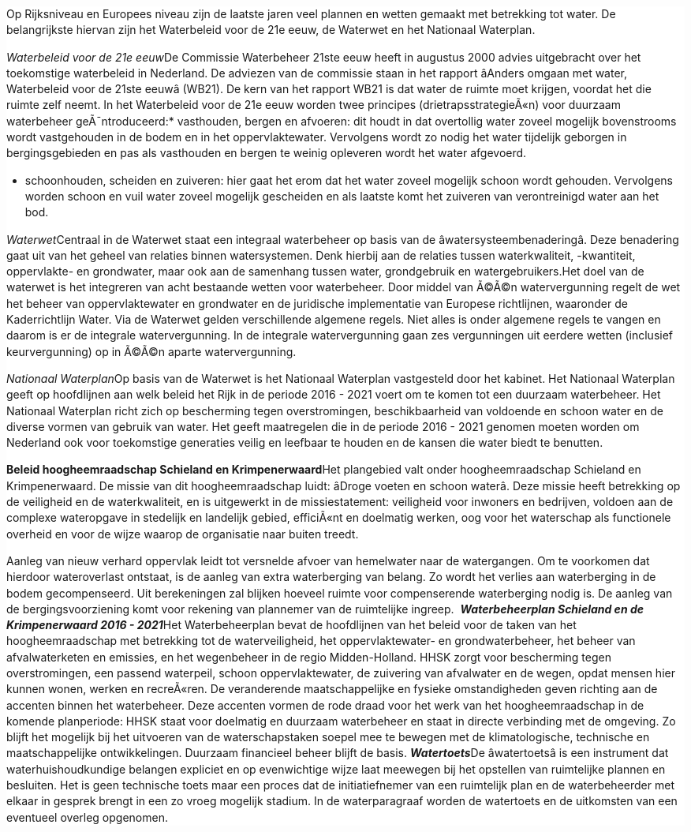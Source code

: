 Op Rijksniveau en Europees niveau zijn de laatste jaren veel plannen en wetten gemaakt met betrekking tot water. De belangrijkste hiervan zijn het Waterbeleid voor de 21e eeuw, de Waterwet en het Nationaal Waterplan.

*Waterbeleid voor de 21e eeuw*De Commissie Waterbeheer 21ste eeuw heeft in augustus 2000 advies uitgebracht over het toekomstige waterbeleid in Nederland. De adviezen van de commissie staan in het rapport âAnders omgaan met water, Waterbeleid voor de 21ste eeuwâ (WB21\). De kern van het rapport WB21 is dat water de ruimte moet krijgen, voordat het die ruimte zelf neemt. In het Waterbeleid voor de 21e eeuw worden twee principes (drietrapsstrategieÃ«n) voor duurzaam waterbeheer geÃ¯ntroduceerd:* vasthouden, bergen en afvoeren: dit houdt in dat overtollig water zoveel mogelijk bovenstrooms wordt vastgehouden in de bodem en in het oppervlaktewater. Vervolgens wordt zo nodig het water tijdelijk geborgen in bergingsgebieden en pas als vasthouden en bergen te weinig opleveren wordt het water afgevoerd.

* schoonhouden, scheiden en zuiveren: hier gaat het erom dat het water zoveel mogelijk schoon wordt gehouden. Vervolgens worden schoon en vuil water zoveel mogelijk gescheiden en als laatste komt het zuiveren van verontreinigd water aan het bod.

*Waterwet*Centraal in de Waterwet staat een integraal waterbeheer op basis van de âwatersysteembenaderingâ. Deze benadering gaat uit van het geheel van relaties binnen watersystemen. Denk hierbij aan de relaties tussen waterkwaliteit, \-kwantiteit, oppervlakte\- en grondwater, maar ook aan de samenhang tussen water, grondgebruik en watergebruikers.Het doel van de waterwet is het integreren van acht bestaande wetten voor waterbeheer. Door middel van Ã©Ã©n watervergunning regelt de wet het beheer van oppervlaktewater en grondwater en de juridische implementatie van Europese richtlijnen, waaronder de Kaderrichtlijn Water. Via de Waterwet gelden verschillende algemene regels. Niet alles is onder algemene regels te vangen en daarom is er de integrale watervergunning. In de integrale watervergunning gaan zes vergunningen uit eerdere wetten (inclusief keurvergunning) op in Ã©Ã©n aparte watervergunning.

*Nationaal Waterplan*Op basis van de Waterwet is het Nationaal Waterplan vastgesteld door het kabinet. Het Nationaal Waterplan geeft op hoofdlijnen aan welk beleid het Rijk in de periode 2016 \- 2021 voert om te komen tot een duurzaam waterbeheer. Het Nationaal Waterplan richt zich op bescherming tegen overstromingen, beschikbaarheid van voldoende en schoon water en de diverse vormen van gebruik van water. Het geeft maatregelen die in de periode 2016 \- 2021 genomen moeten worden om Nederland ook voor toekomstige generaties veilig en leefbaar te houden en de kansen die water biedt te benutten.

**Beleid hoogheemraadschap Schieland en Krimpenerwaard**Het plangebied valt onder hoogheemraadschap Schieland en Krimpenerwaard. De missie van dit hoogheemraadschap luidt: âDroge voeten en schoon waterâ. Deze missie heeft betrekking op de veiligheid en de waterkwaliteit, en is uitgewerkt in de missiestatement: veiligheid voor inwoners en bedrijven, voldoen aan de complexe wateropgave in stedelijk en landelijk gebied, efficiÃ«nt en doelmatig werken, oog voor het waterschap als functionele overheid en voor de wijze waarop de organisatie naar buiten treedt.

Aanleg van nieuw verhard oppervlak leidt tot versnelde afvoer van hemelwater naar de watergangen. Om te voorkomen dat hierdoor wateroverlast ontstaat, is de aanleg van extra waterberging van belang. Zo wordt het verlies aan waterberging in de bodem gecompenseerd. Uit berekeningen zal blijken hoeveel ruimte voor compenserende waterberging nodig is. De aanleg van de bergingsvoorziening komt voor rekening van plannemer van de ruimtelijke ingreep.  ***Waterbeheerplan Schieland en de Krimpenerwaard 2016 \- 2021***Het Waterbeheerplan bevat de hoofdlijnen van het beleid voor de taken van het hoogheemraadschap met betrekking tot de waterveiligheid, het oppervlaktewater\- en grondwaterbeheer, het beheer van afvalwaterketen en emissies, en het wegenbeheer in de regio Midden\-Holland. HHSK zorgt voor bescherming tegen overstromingen, een passend waterpeil, schoon oppervlaktewater, de zuivering van afvalwater en de wegen, opdat mensen hier kunnen wonen, werken en recreÃ«ren. De veranderende maatschappelijke en fysieke omstandigheden geven richting aan de accenten binnen het waterbeheer. Deze accenten vormen de rode draad voor het werk van het hoogheemraadschap in de komende planperiode: HHSK staat voor doelmatig en duurzaam waterbeheer en staat in directe verbinding met de omgeving. Zo blijft het mogelijk bij het uitvoeren van de waterschapstaken soepel mee te bewegen met de klimatologische, technische en maatschappelijke ontwikkelingen. Duurzaam financieel beheer blijft de basis. ***Watertoets***De âwatertoetsâ is een instrument dat waterhuishoudkundige belangen expliciet en op evenwichtige wijze laat meewegen bij het opstellen van ruimtelijke plannen en besluiten. Het is geen technische toets maar een proces dat de initiatiefnemer van een ruimtelijk plan en de waterbeheerder met elkaar in gesprek brengt in een zo vroeg mogelijk stadium. In de waterparagraaf worden de watertoets en de uitkomsten van een eventueel overleg opgenomen.
